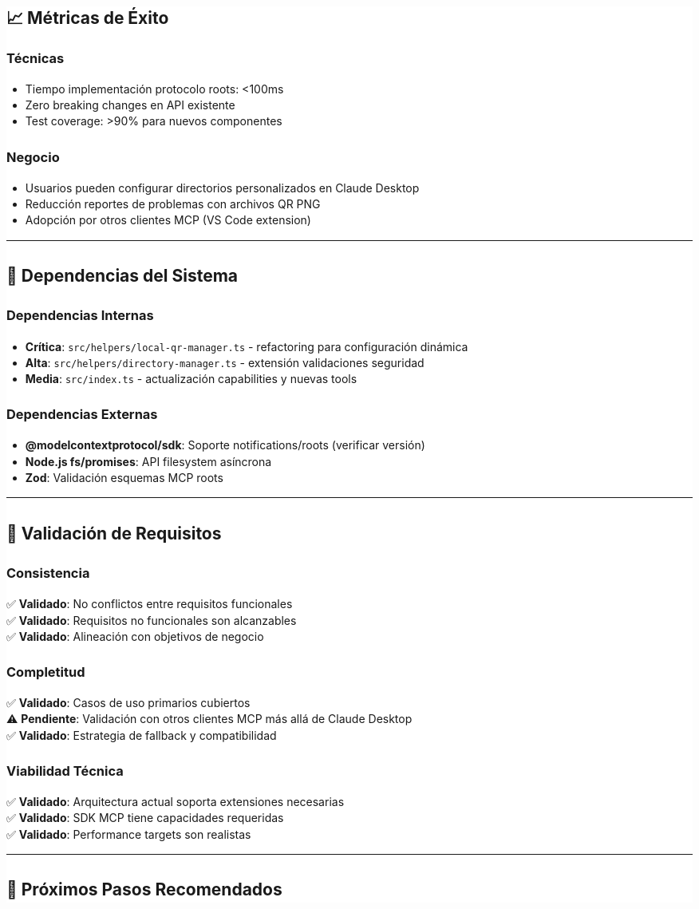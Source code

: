 
## 📈 Métricas de Éxito

### Técnicas
- Tiempo implementación protocolo roots: <100ms
- Zero breaking changes en API existente
- Test coverage: >90% para nuevos componentes

### Negocio  
- Usuarios pueden configurar directorios personalizados en Claude Desktop
- Reducción reportes de problemas con archivos QR PNG
- Adopción por otros clientes MCP (VS Code extension)

---

## 🔄 Dependencias del Sistema

### Dependencias Internas
- **Crítica**: `src/helpers/local-qr-manager.ts` - refactoring para configuración dinámica
- **Alta**: `src/helpers/directory-manager.ts` - extensión validaciones seguridad
- **Media**: `src/index.ts` - actualización capabilities y nuevas tools

### Dependencias Externas
- **@modelcontextprotocol/sdk**: Soporte notifications/roots (verificar versión)
- **Node.js fs/promises**: API filesystem asíncrona
- **Zod**: Validación esquemas MCP roots

---

## 📝 Validación de Requisitos

### Consistencia
✅ **Validado**: No conflictos entre requisitos funcionales  
✅ **Validado**: Requisitos no funcionales son alcanzables  
✅ **Validado**: Alineación con objetivos de negocio  

### Completitud
✅ **Validado**: Casos de uso primarios cubiertos  
⚠️ **Pendiente**: Validación con otros clientes MCP más allá de Claude Desktop  
✅ **Validado**: Estrategia de fallback y compatibilidad  

### Viabilidad Técnica
✅ **Validado**: Arquitectura actual soporta extensiones necesarias  
✅ **Validado**: SDK MCP tiene capacidades requeridas  
✅ **Validado**: Performance targets son realistas  

---

## 🎯 Próximos Pasos Recomendados
